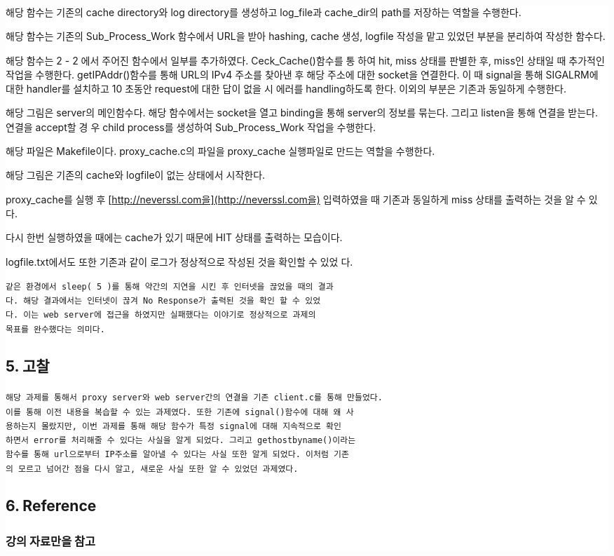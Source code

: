 해당 함수는 기존의 cache directory와 log directory를 생성하고 log_file과
cache_dir의 path를 저장하는 역할을 수행한다.

해당 함수는 기존의 Sub_Process_Work 함수에서 URL을 받아 hashing, cache 생성,
logfile 작성을 맡고 있었던 부분을 분리하여 작성한 함수다.


해당 함수는 2 - 2 에서 주어진 함수에서 일부를 추가하였다. Ceck_Cache()함수를 통
하여 hit, miss 상태를 판별한 후, miss인 상태일 때 추가적인 작업을 수행한다.
getIPAddr()함수를 통해 URL의 IPv4 주소를 찾아낸 후 해당 주소에 대한 socket을
연결한다. 이 때 signal을 통해 SIGALRM에 대한 handler를 설치하고 10 초동안
request에 대한 답이 없을 시 에러를 handling하도록 한다. 이외의 부분은 기존과
동일하게 수행한다.


해당 그림은 server의 메인함수다. 해당 함수에서는 socket을 열고 binding을 통해
server의 정보를 묶는다. 그리고 listen을 통해 연결을 받는다. 연결을 accept할 경
우 child process를 생성하여 Sub_Process_Work 작업을 수행한다.

해당 파일은 Makefile이다. proxy_cache.c의 파일을 proxy_cache 실행파일로 만드는
역할을 수행한다.


해당 그림은 기존의 cache와 logfile이 없는 상태에서 시작한다.

proxy_cache를 실행 후 [http://neverssl.com을](http://neverssl.com을) 입력하였을 때 기존과 동일하게 miss
상태를 출력하는 것을 알 수 있다.


다시 한번 실행하였을 때에는 cache가 있기 때문에 HIT 상태를 출력하는 모습이다.

logfile.txt에서도 또한 기존과 같이 로그가 정상적으로 작성된 것을 확인할 수 있었
다.


```
같은 환경에서 sleep( 5 )를 통해 약간의 지연을 시킨 후 인터넷을 끊었을 때의 결과
다. 해당 결과에서는 인터넷이 끊겨 No Response가 출력된 것을 확인 할 수 있었
다. 이는 web server에 접근을 하였지만 실패했다는 이야기로 정상적으로 과제의
목표를 완수했다는 의미다.
```
## 5. 고찰

```
해당 과제를 통해서 proxy server와 web server간의 연결을 기존 client.c를 통해 만들었다.
이를 통해 이전 내용을 복습할 수 있는 과제였다. 또한 기존에 signal()함수에 대해 왜 사
용하는지 몰랐지만, 이번 과제를 통해 해당 함수가 특정 signal에 대해 지속적으로 확인
하면서 error를 처리해줄 수 있다는 사실을 알게 되었다. 그리고 gethostbyname()이라는
함수를 통해 url으로부터 IP주소를 알아낼 수 있다는 사실 또한 알게 되었다. 이처럼 기존
의 모르고 넘어간 점을 다시 알고, 새로운 사실 또한 알 수 있었던 과제였다.
```
## 6. Reference

### 강의 자료만을 참고


